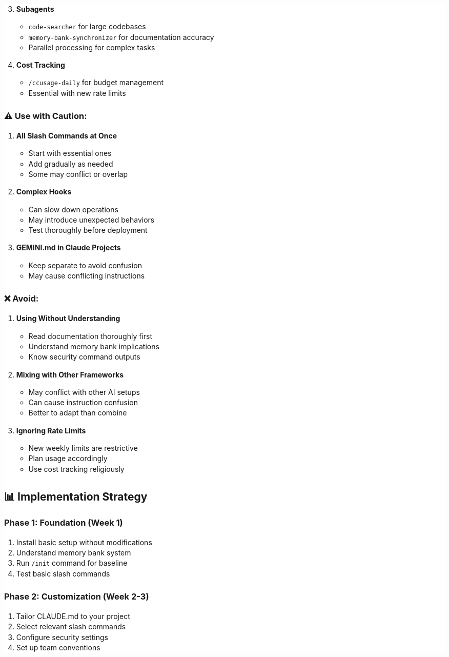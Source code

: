 3. **Subagents**
   - `code-searcher` for large codebases
   - `memory-bank-synchronizer` for documentation accuracy
   - Parallel processing for complex tasks

4. **Cost Tracking**
   - `/ccusage-daily` for budget management
   - Essential with new rate limits

### ⚠️ Use with Caution:

1. **All Slash Commands at Once**
   - Start with essential ones
   - Add gradually as needed
   - Some may conflict or overlap

2. **Complex Hooks**
   - Can slow down operations
   - May introduce unexpected behaviors
   - Test thoroughly before deployment

3. **GEMINI.md in Claude Projects**
   - Keep separate to avoid confusion
   - May cause conflicting instructions

### ❌ Avoid:

1. **Using Without Understanding**
   - Read documentation thoroughly first
   - Understand memory bank implications
   - Know security command outputs

2. **Mixing with Other Frameworks**
   - May conflict with other AI setups
   - Can cause instruction confusion
   - Better to adapt than combine

3. **Ignoring Rate Limits**
   - New weekly limits are restrictive
   - Plan usage accordingly
   - Use cost tracking religiously

## 📊 Implementation Strategy

### Phase 1: Foundation (Week 1)
1. Install basic setup without modifications
2. Understand memory bank system
3. Run `/init` command for baseline
4. Test basic slash commands

### Phase 2: Customization (Week 2-3)
1. Tailor CLAUDE.md to your project
2. Select relevant slash commands
3. Configure security settings
4. Set up team conventions
